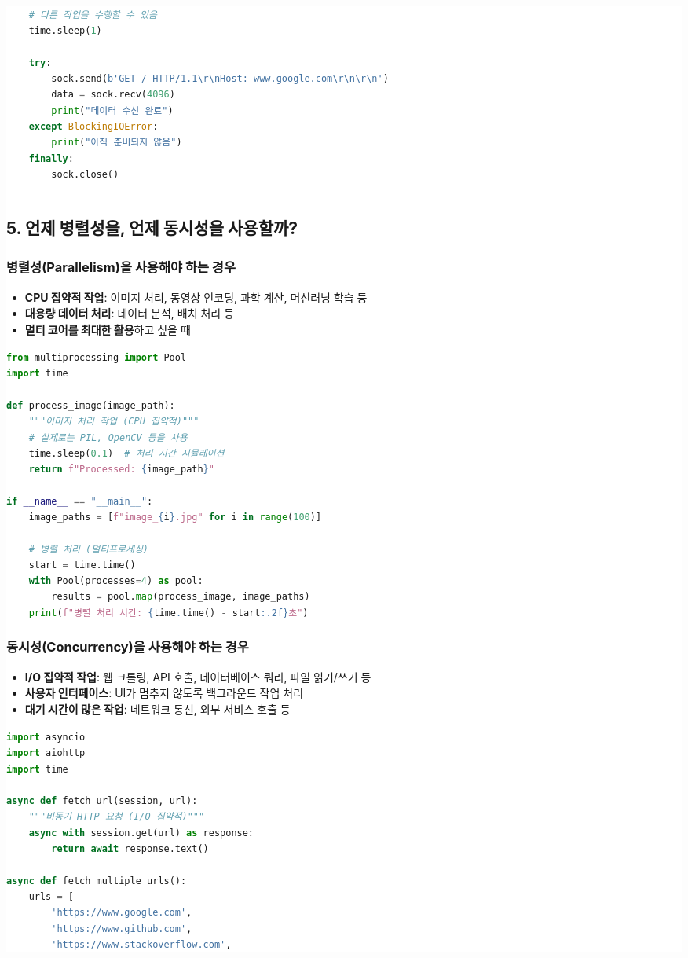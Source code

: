 ```python
    # 다른 작업을 수행할 수 있음
    time.sleep(1)

    try:
        sock.send(b'GET / HTTP/1.1\r\nHost: www.google.com\r\n\r\n')
        data = sock.recv(4096)
        print("데이터 수신 완료")
    except BlockingIOError:
        print("아직 준비되지 않음")
    finally:
        sock.close()
```

---

## 5. 언제 병렬성을, 언제 동시성을 사용할까?

### 병렬성(Parallelism)을 사용해야 하는 경우

- **CPU 집약적 작업**: 이미지 처리, 동영상 인코딩, 과학 계산, 머신러닝 학습 등
- **대용량 데이터 처리**: 데이터 분석, 배치 처리 등
- **멀티 코어를 최대한 활용**하고 싶을 때

```python
from multiprocessing import Pool
import time

def process_image(image_path):
    """이미지 처리 작업 (CPU 집약적)"""
    # 실제로는 PIL, OpenCV 등을 사용
    time.sleep(0.1)  # 처리 시간 시뮬레이션
    return f"Processed: {image_path}"

if __name__ == "__main__":
    image_paths = [f"image_{i}.jpg" for i in range(100)]

    # 병렬 처리 (멀티프로세싱)
    start = time.time()
    with Pool(processes=4) as pool:
        results = pool.map(process_image, image_paths)
    print(f"병렬 처리 시간: {time.time() - start:.2f}초")
```

### 동시성(Concurrency)을 사용해야 하는 경우

- **I/O 집약적 작업**: 웹 크롤링, API 호출, 데이터베이스 쿼리, 파일 읽기/쓰기 등
- **사용자 인터페이스**: UI가 멈추지 않도록 백그라운드 작업 처리
- **대기 시간이 많은 작업**: 네트워크 통신, 외부 서비스 호출 등

```python
import asyncio
import aiohttp
import time

async def fetch_url(session, url):
    """비동기 HTTP 요청 (I/O 집약적)"""
    async with session.get(url) as response:
        return await response.text()

async def fetch_multiple_urls():
    urls = [
        'https://www.google.com',
        'https://www.github.com',
        'https://www.stackoverflow.com',
```